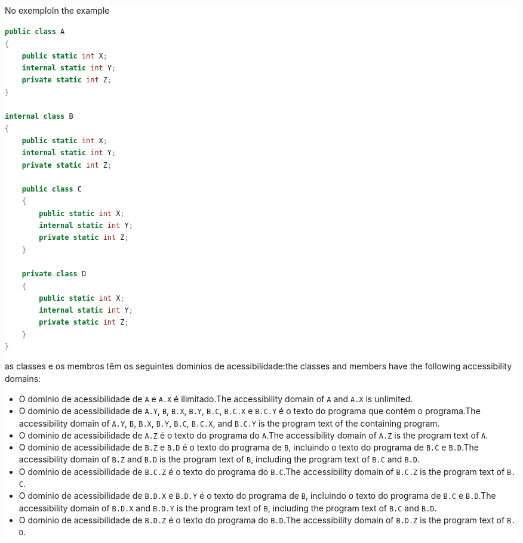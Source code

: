 <span data-ttu-id="4d5ad-299">No exemplo</span><span class="sxs-lookup"><span data-stu-id="4d5ad-299">In the example</span></span>
```csharp
public class A
{
    public static int X;
    internal static int Y;
    private static int Z;
}

internal class B
{
    public static int X;
    internal static int Y;
    private static int Z;

    public class C
    {
        public static int X;
        internal static int Y;
        private static int Z;
    }

    private class D
    {
        public static int X;
        internal static int Y;
        private static int Z;
    }
}
```
<span data-ttu-id="4d5ad-300">as classes e os membros têm os seguintes domínios de acessibilidade:</span><span class="sxs-lookup"><span data-stu-id="4d5ad-300">the classes and members have the following accessibility domains:</span></span>

*  <span data-ttu-id="4d5ad-301">O domínio de acessibilidade de `A` e `A.X` é ilimitado.</span><span class="sxs-lookup"><span data-stu-id="4d5ad-301">The accessibility domain of `A` and `A.X` is unlimited.</span></span>
*  <span data-ttu-id="4d5ad-302">O domínio de acessibilidade de `A.Y`, `B`, `B.X`, `B.Y`, `B.C`, `B.C.X` e `B.C.Y` é o texto do programa que contém o programa.</span><span class="sxs-lookup"><span data-stu-id="4d5ad-302">The accessibility domain of `A.Y`, `B`, `B.X`, `B.Y`, `B.C`, `B.C.X`, and `B.C.Y` is the program text of the containing program.</span></span>
*  <span data-ttu-id="4d5ad-303">O domínio de acessibilidade de `A.Z` é o texto do programa do `A`.</span><span class="sxs-lookup"><span data-stu-id="4d5ad-303">The accessibility domain of `A.Z` is the program text of `A`.</span></span>
*  <span data-ttu-id="4d5ad-304">O domínio de acessibilidade de `B.Z` e `B.D` é o texto do programa de `B`, incluindo o texto do programa de `B.C` e `B.D`.</span><span class="sxs-lookup"><span data-stu-id="4d5ad-304">The accessibility domain of `B.Z` and `B.D` is the program text of `B`, including the program text of `B.C` and `B.D`.</span></span>
*  <span data-ttu-id="4d5ad-305">O domínio de acessibilidade de `B.C.Z` é o texto do programa do `B.C`.</span><span class="sxs-lookup"><span data-stu-id="4d5ad-305">The accessibility domain of `B.C.Z` is the program text of `B.C`.</span></span>
*  <span data-ttu-id="4d5ad-306">O domínio de acessibilidade de `B.D.X` e `B.D.Y` é o texto do programa de `B`, incluindo o texto do programa de `B.C` e `B.D`.</span><span class="sxs-lookup"><span data-stu-id="4d5ad-306">The accessibility domain of `B.D.X` and `B.D.Y` is the program text of `B`, including the program text of `B.C` and `B.D`.</span></span>
*  <span data-ttu-id="4d5ad-307">O domínio de acessibilidade de `B.D.Z` é o texto do programa do `B.D`.</span><span class="sxs-lookup"><span data-stu-id="4d5ad-307">The accessibility domain of `B.D.Z` is the program text of `B.D`.</span></span>
